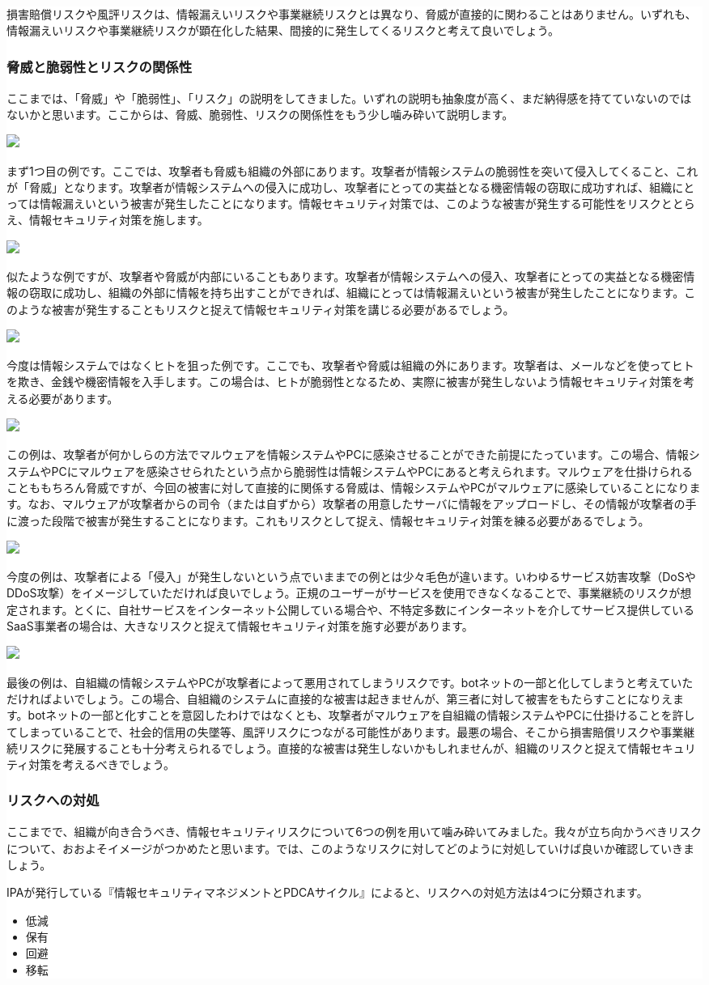 損害賠償リスクや風評リスクは、情報漏えいリスクや事業継続リスクとは異なり、脅威が直接的に関わることはありません。いずれも、情報漏えいリスクや事業継続リスクが顕在化した結果、間接的に発生してくるリスクと考えて良いでしょう。

### 脅威と脆弱性とリスクの関係性

ここまでは、「脅威」や「脆弱性」、「リスク」の説明をしてきました。いずれの説明も抽象度が高く、まだ納得感を持てていないのではないかと思います。ここからは、脅威、脆弱性、リスクの関係性をもう少し噛み砕いて説明します。

![](https://github.com/oresama-lab/img/blob/master/handbook-of-information-security/img/chapter1/risk-01.png?raw=true)

まず1つ目の例です。ここでは、攻撃者も脅威も組織の外部にあります。攻撃者が情報システムの脆弱性を突いて侵入してくること、これが「脅威」となります。攻撃者が情報システムへの侵入に成功し、攻撃者にとっての実益となる機密情報の窃取に成功すれば、組織にとっては情報漏えいという被害が発生したことになります。情報セキュリティ対策では、このような被害が発生する可能性をリスクととらえ、情報セキュリティ対策を施します。

![](https://github.com/oresama-lab/img/blob/master/handbook-of-information-security/img/chapter1/risk-01-2.png?raw=true)

似たような例ですが、攻撃者や脅威が内部にいることもあります。攻撃者が情報システムへの侵入、攻撃者にとっての実益となる機密情報の窃取に成功し、組織の外部に情報を持ち出すことができれば、組織にとっては情報漏えいという被害が発生したことになります。このような被害が発生することもリスクと捉えて情報セキュリティ対策を講じる必要があるでしょう。

![](https://github.com/oresama-lab/img/blob/master/handbook-of-information-security/img/chapter1/risk-02.png?raw=true)

今度は情報システムではなくヒトを狙った例です。ここでも、攻撃者や脅威は組織の外にあります。攻撃者は、メールなどを使ってヒトを欺き、金銭や機密情報を入手します。この場合は、ヒトが脆弱性となるため、実際に被害が発生しないよう情報セキュリティ対策を考える必要があります。

![](https://github.com/oresama-lab/img/blob/master/handbook-of-information-security/img/chapter1/risk-03.png?raw=true)

この例は、攻撃者が何かしらの方法でマルウェアを情報システムやPCに感染させることができた前提にたっています。この場合、情報システムやPCにマルウェアを感染させられたという点から脆弱性は情報システムやPCにあると考えられます。マルウェアを仕掛けられることももちろん脅威ですが、今回の被害に対して直接的に関係する脅威は、情報システムやPCがマルウェアに感染していることになります。なお、マルウェアが攻撃者からの司令（または自ずから）攻撃者の用意したサーバに情報をアップロードし、その情報が攻撃者の手に渡った段階で被害が発生することになります。これもリスクとして捉え、情報セキュリティ対策を練る必要があるでしょう。

![](https://github.com/oresama-lab/img/blob/master/handbook-of-information-security/img/chapter1/risk-05.png?raw=true)

今度の例は、攻撃者による「侵入」が発生しないという点でいままでの例とは少々毛色が違います。いわゆるサービス妨害攻撃（DoSやDDoS攻撃）をイメージしていただければ良いでしょう。正規のユーザーがサービスを使用できなくなることで、事業継続のリスクが想定されます。とくに、自社サービスをインターネット公開している場合や、不特定多数にインターネットを介してサービス提供しているSaaS事業者の場合は、大きなリスクと捉えて情報セキュリティ対策を施す必要があります。

![](https://github.com/oresama-lab/img/blob/master/handbook-of-information-security/img/chapter1/risk-06.png?raw=true)

最後の例は、自組織の情報システムやPCが攻撃者によって悪用されてしまうリスクです。botネットの一部と化してしまうと考えていただければよいでしょう。この場合、自組織のシステムに直接的な被害は起きませんが、第三者に対して被害をもたらすことになりえます。botネットの一部と化すことを意図したわけではなくとも、攻撃者がマルウェアを自組織の情報システムやPCに仕掛けることを許してしまっていることで、社会的信用の失墜等、風評リスクにつながる可能性があります。最悪の場合、そこから損害賠償リスクや事業継続リスクに発展することも十分考えられるでしょう。直接的な被害は発生しないかもしれませんが、組織のリスクと捉えて情報セキュリティ対策を考えるべきでしょう。

### リスクへの対処

ここまでで、組織が向き合うべき、情報セキュリティリスクについて6つの例を用いて噛み砕いてみました。我々が立ち向かうべきリスクについて、おおよそイメージがつかめたと思います。では、このようなリスクに対してどのように対処していけば良いか確認していきましょう。

IPAが発行している『情報セキュリティマネジメントとPDCAサイクル』によると、リスクへの対処方法は4つに分類されます。

* 低減
* 保有
* 回避
* 移転
